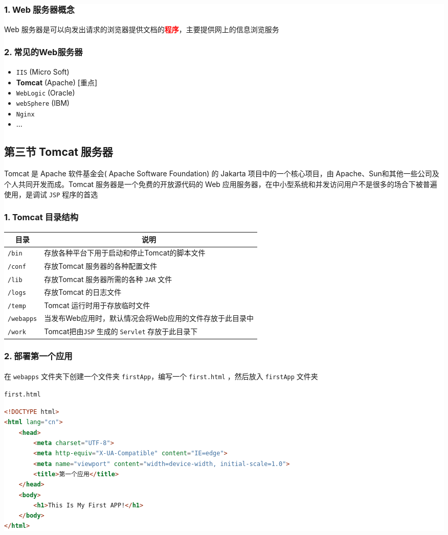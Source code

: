 ### 1. Web 服务器概念

Web 服务器是可以向发出请求的浏览器提供文档的<font color=red>**程序**</font>，主要提供网上的信息浏览服务

### 2. 常见的Web服务器

-  `IIS` (Micro Soft)
- **Tomcat** (Apache) [重点]
- `WebLogic` (Oracle)
- `webSphere` (IBM)
- `Nginx`
- ...



## 第三节 Tomcat 服务器

Tomcat 是 Apache 软件基金会( Apache Software Foundation) 的 Jakarta 项目中的一个核心项目，由 Apache、Sun和其他一些公司及个人共同开发而成。Tomcat 服务器是一个免费的开放源代码的 Web 应用服务器，在中小型系统和并发访问用户不是很多的场合下被普遍使用，是调试 `JSP` 程序的首选

### 1. Tomcat 目录结构

| 目录       | 说明                                                     |
| ---------- | -------------------------------------------------------- |
| `/bin`     | 存放各种平台下用于启动和停止Tomcat的脚本文件             |
| `/conf`    | 存放Tomcat 服务器的各种配置文件                          |
| `/lib`     | 存放Tomcat 服务器所需的各种 `JAR` 文件                   |
| `/logs`    | 存放Tomcat 的日志文件                                    |
| `/temp`    | Tomcat 运行时用于存放临时文件                            |
| `/webapps` | 当发布Web应用时，默认情况会将Web应用的文件存放于此目录中 |
| `/work`    | Tomcat把由`JSP` 生成的 `Servlet` 存放于此目录下          |

### 2. 部署第一个应用

在 `webapps` 文件夹下创建一个文件夹 `firstApp`，编写一个 `first.html` ，然后放入 `firstApp` 文件夹

`first.html`

```html
<!DOCTYPE html>
<html lang="cn">
	<head>
   		<meta charset="UTF-8">
    	<meta http-equiv="X-UA-Compatible" content="IE=edge">
    	<meta name="viewport" content="width=device-width, initial-scale=1.0">
    	<title>第一个应用</title>
	</head>
	<body>
    	<h1>This Is My First APP!</h1>
	</body>
</html>
```
